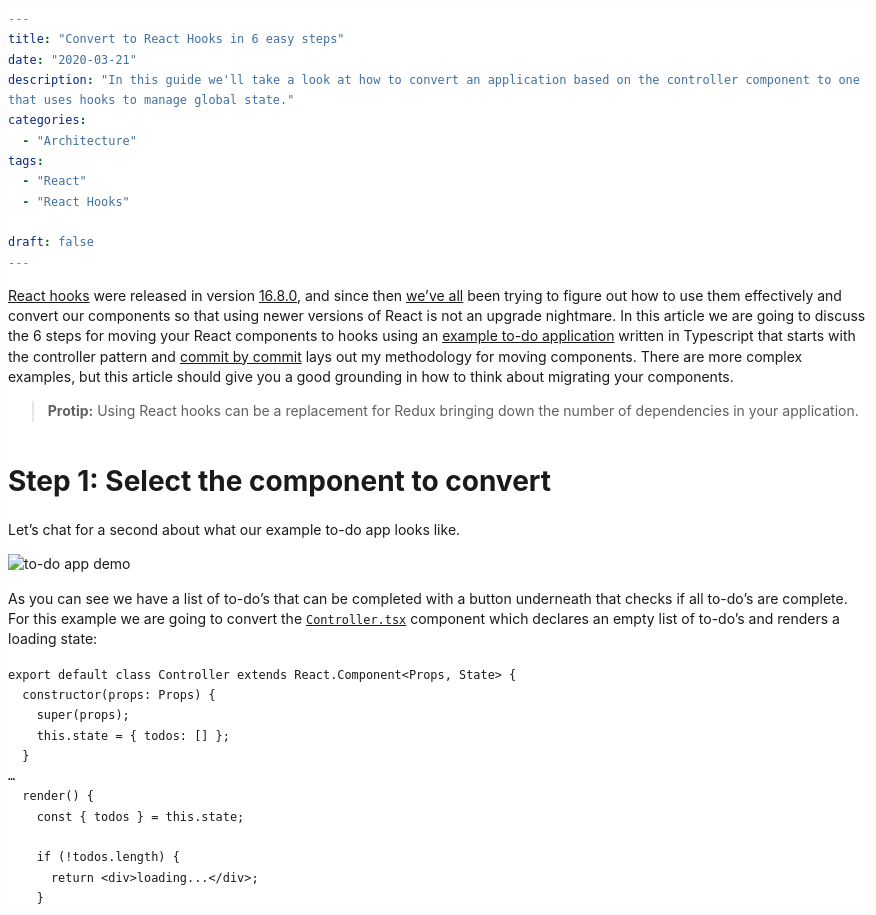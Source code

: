 ```yaml
---
title: "Convert to React Hooks in 6 easy steps"
date: "2020-03-21"
description: "In this guide we'll take a look at how to convert an application based on the controller component to one that uses hooks to manage global state."
categories:
  - "Architecture"
tags:
  - "React"
  - "React Hooks"

draft: false
---
```


[React hooks](https://reactjs.org/docs/hooks-intro.html) were released in version [16.8.0](https://github.com/facebook/react/blob/master/CHANGELOG.md#1680-february-6-2019), and since then [we’ve all](https://dev.to/search?q=react%20hooks) been trying to figure out how to use them effectively and convert our components so that using newer versions of React is not an upgrade nightmare. In this article we are going to discuss the 6 steps for moving your React components to hooks using an [example to-do application](https://github.com/cbelsole/controller_hooks_example) written in Typescript that starts with the controller pattern and [commit by commit](https://github.com/cbelsole/controller_hooks_example/commits/master) lays out my methodology for moving components. There are more complex examples, but this article should give you a good grounding in how to think about migrating your components.

> **Protip:** Using React hooks can be a replacement for Redux bringing down the number of dependencies in your application.

# Step 1: Select the component to convert

Let’s chat for a second about what our example to-do app looks like.

<link to https://raw.githubusercontent.com/cbelsole/controller_hooks_example/master/todo_app_demo.gif>

![to-do app demo](https://raw.githubusercontent.com/cbelsole/controller_hooks_example/master/todo_app_demo.gif "to-do app demo")

As you can see we have a list of to-do’s that can be completed with a button underneath that checks if all to-do’s are complete. For this example we are going to convert the [`Controller.tsx`](https://github.com/cbelsole/controller_hooks_example/blob/cb885358b697ff1096c7de6685d0a7e8ace9da53/src/components/controller.tsx) component which declares an empty list of to-do’s and renders a loading state:

```tsx
export default class Controller extends React.Component<Props, State> {
  constructor(props: Props) {
    super(props);
    this.state = { todos: [] };
  }
…
  render() {
    const { todos } = this.state;

    if (!todos.length) {
      return <div>loading...</div>;
    }

```
